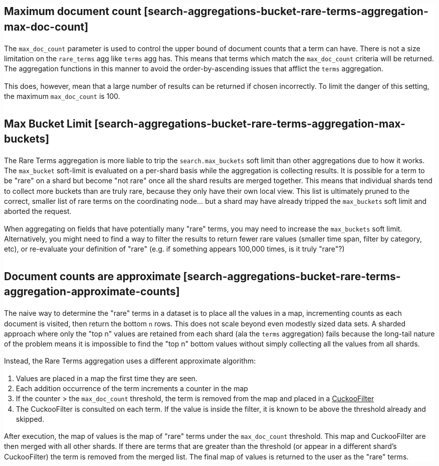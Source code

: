 
## Maximum document count [search-aggregations-bucket-rare-terms-aggregation-max-doc-count]

The `max_doc_count` parameter is used to control the upper bound of document counts that a term can have. There is not a size limitation on the `rare_terms` agg like `terms` agg has. This means that terms which match the `max_doc_count` criteria will be returned. The aggregation functions in this manner to avoid the order-by-ascending issues that afflict the `terms` aggregation.

This does, however, mean that a large number of results can be returned if chosen incorrectly. To limit the danger of this setting, the maximum `max_doc_count` is 100.


## Max Bucket Limit [search-aggregations-bucket-rare-terms-aggregation-max-buckets]

The Rare Terms aggregation is more liable to trip the `search.max_buckets` soft limit than other aggregations due to how it works. The `max_bucket` soft-limit is evaluated on a per-shard basis while the aggregation is collecting results. It is possible for a term to be "rare" on a shard but become "not rare" once all the shard results are merged together. This means that individual shards tend to collect more buckets than are truly rare, because they only have their own local view. This list is ultimately pruned to the correct, smaller list of rare terms on the coordinating node…​ but a shard may have already tripped the `max_buckets` soft limit and aborted the request.

When aggregating on fields that have potentially many "rare" terms, you may need to increase the `max_buckets` soft limit. Alternatively, you might need to find a way to filter the results to return fewer rare values (smaller time span, filter by category, etc), or re-evaluate your definition of "rare" (e.g. if something appears 100,000 times, is it truly "rare"?)


## Document counts are approximate [search-aggregations-bucket-rare-terms-aggregation-approximate-counts]

The naive way to determine the "rare" terms in a dataset is to place all the values in a map, incrementing counts as each document is visited, then return the bottom `n` rows. This does not scale beyond even modestly sized data sets. A sharded approach where only the "top n" values are retained from each shard (ala the `terms` aggregation) fails because the long-tail nature of the problem means it is impossible to find the "top n" bottom values without simply collecting all the values from all shards.

Instead, the Rare Terms aggregation uses a different approximate algorithm:

1. Values are placed in a map the first time they are seen.
2. Each addition occurrence of the term increments a counter in the map
3. If the counter > the `max_doc_count` threshold, the term is removed from the map and placed in a [CuckooFilter](https://www.cs.cmu.edu/~dga/papers/cuckoo-conext2014.pdf)
4. The CuckooFilter is consulted on each term. If the value is inside the filter, it is known to be above the threshold already and skipped.

After execution, the map of values is the map of "rare" terms under the `max_doc_count` threshold. This map and CuckooFilter are then merged with all other shards. If there are terms that are greater than the threshold (or appear in a different shard’s CuckooFilter) the term is removed from the merged list. The final map of values is returned to the user as the "rare" terms.
